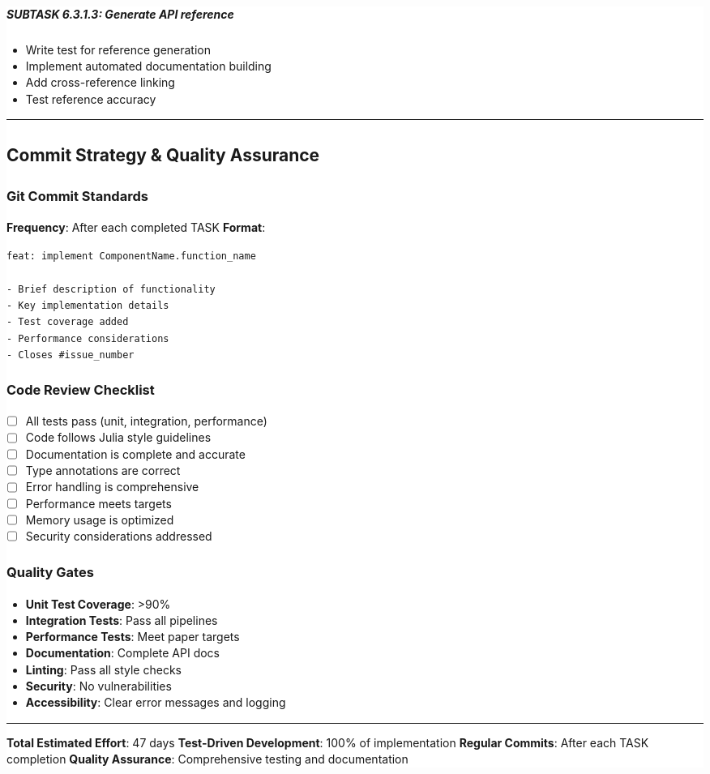##### SUBTASK 6.3.1.3: Generate API reference
- Write test for reference generation
- Implement automated documentation building
- Add cross-reference linking
- Test reference accuracy

---

## Commit Strategy & Quality Assurance

### Git Commit Standards
**Frequency**: After each completed TASK
**Format**:
```
feat: implement ComponentName.function_name

- Brief description of functionality
- Key implementation details
- Test coverage added
- Performance considerations
- Closes #issue_number
```

### Code Review Checklist
- [ ] All tests pass (unit, integration, performance)
- [ ] Code follows Julia style guidelines
- [ ] Documentation is complete and accurate
- [ ] Type annotations are correct
- [ ] Error handling is comprehensive
- [ ] Performance meets targets
- [ ] Memory usage is optimized
- [ ] Security considerations addressed

### Quality Gates
- **Unit Test Coverage**: >90%
- **Integration Tests**: Pass all pipelines
- **Performance Tests**: Meet paper targets
- **Documentation**: Complete API docs
- **Linting**: Pass all style checks
- **Security**: No vulnerabilities
- **Accessibility**: Clear error messages and logging

---

**Total Estimated Effort**: 47 days
**Test-Driven Development**: 100% of implementation
**Regular Commits**: After each TASK completion
**Quality Assurance**: Comprehensive testing and documentation
